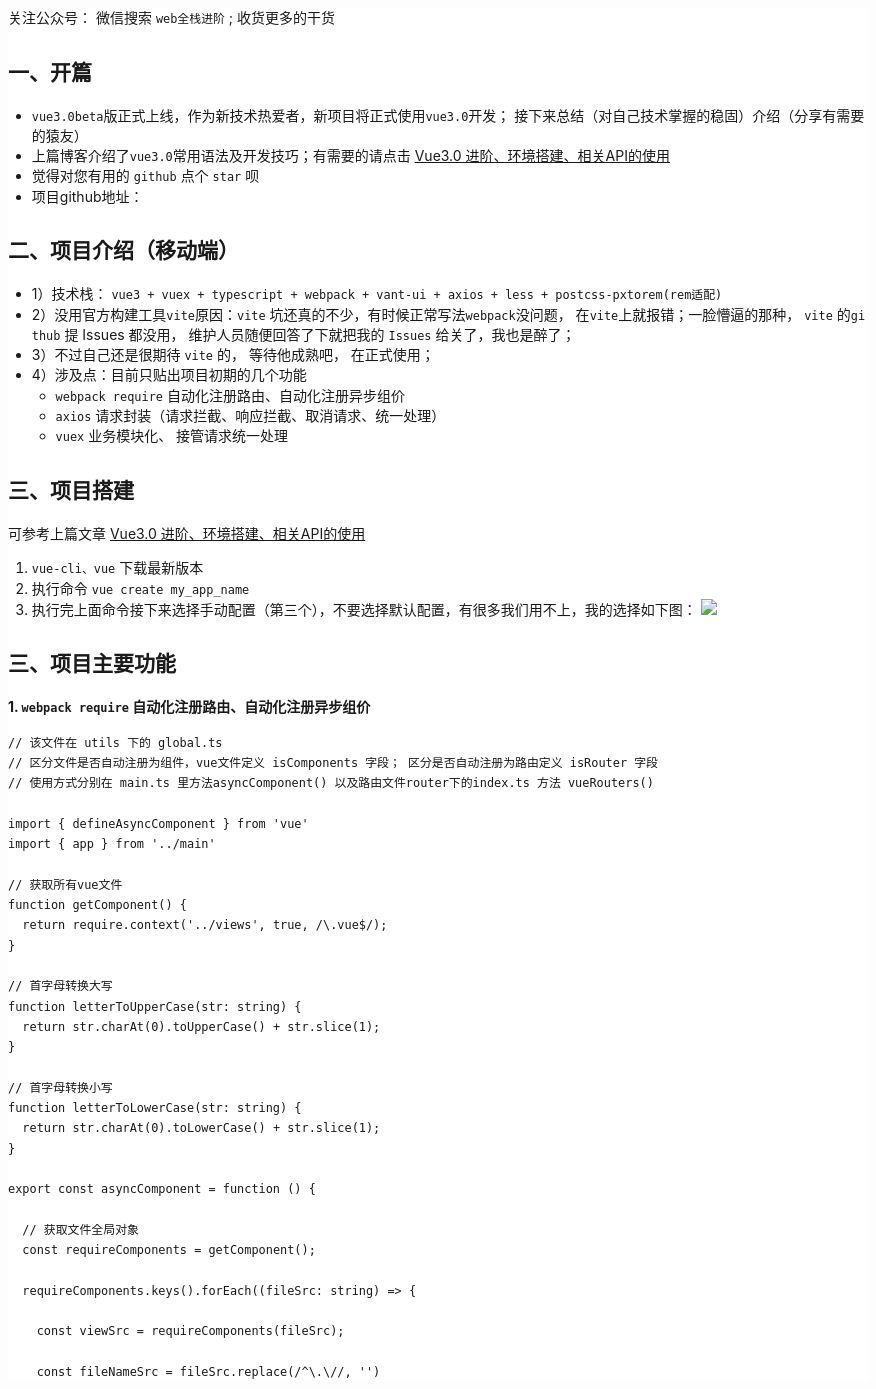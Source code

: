 关注公众号： 微信搜索 `web全栈进阶` ; 收货更多的干货

## 一、开篇
- `vue3.0beta`版正式上线，作为新技术热爱者，新项目将正式使用`vue3.0`开发； 接下来总结（对自己技术掌握的稳固）介绍（分享有需要的猿友）
- 上篇博客介绍了`vue3.0`常用语法及开发技巧；有需要的请点击 [Vue3.0 进阶、环境搭建、相关API的使用](https://juejin.im/post/6877832502590111757)
- 觉得对您有用的 `github` 点个 `star` 呗
- 项目github地址：

##  二、项目介绍（移动端）
- 1）技术栈： `vue3 + vuex + typescript + webpack + vant-ui + axios + less + postcss-pxtorem(rem适配)`
- 2）没用官方构建工具`vite`原因：`vite` 坑还真的不少，有时候正常写法`webpack`没问题， 在`vite`上就报错；一脸懵逼的那种， `vite` 的`github` 提 Issues 都没用， 维护人员随便回答了下就把我的 `Issues` 给关了，我也是醉了；
- 3）不过自己还是很期待 `vite` 的， 等待他成熟吧， 在正式使用；
- 4）涉及点：目前只贴出项目初期的几个功能
  - `webpack require` 自动化注册路由、自动化注册异步组价
  - `axios` 请求封装（请求拦截、响应拦截、取消请求、统一处理）
  - `vuex` 业务模块化、 接管请求统一处理

## 三、项目搭建
可参考上篇文章 [Vue3.0 进阶、环境搭建、相关API的使用](https://juejin.im/post/6877832502590111757)
1. `vue-cli、vue` 下载最新版本
2. 执行命令 `vue create my_app_name`
3. 执行完上面命令接下来选择手动配置（第三个），不要选择默认配置，有很多我们用不上，我的选择如下图：
![](https://imgkr2.cn-bj.ufileos.com/2fc4ce04-aceb-4ac6-8f70-1b5d40fca806.jpg?UCloudPublicKey=TOKEN_8d8b72be-579a-4e83-bfd0-5f6ce1546f13&Signature=%252F8g2wk69CINkwmTa62rKIUjSLCk%253D&Expires=1603787843)

## 三、项目主要功能
**1. `webpack require` 自动化注册路由、自动化注册异步组价**
```
// 该文件在 utils 下的 global.ts
// 区分文件是否自动注册为组件，vue文件定义 isComponents 字段； 区分是否自动注册为路由定义 isRouter 字段
// 使用方式分别在 main.ts 里方法asyncComponent() 以及路由文件router下的index.ts 方法 vueRouters()

import { defineAsyncComponent } from 'vue'
import { app } from '../main'

// 获取所有vue文件
function getComponent() {
  return require.context('../views', true, /\.vue$/);
}

// 首字母转换大写
function letterToUpperCase(str: string) {
  return str.charAt(0).toUpperCase() + str.slice(1);
}

// 首字母转换小写
function letterToLowerCase(str: string) {
  return str.charAt(0).toLowerCase() + str.slice(1);
}

export const asyncComponent = function () {

  // 获取文件全局对象
  const requireComponents = getComponent();

  requireComponents.keys().forEach((fileSrc: string) => {

    const viewSrc = requireComponents(fileSrc);

    const fileNameSrc = fileSrc.replace(/^\.\//, '')
```
